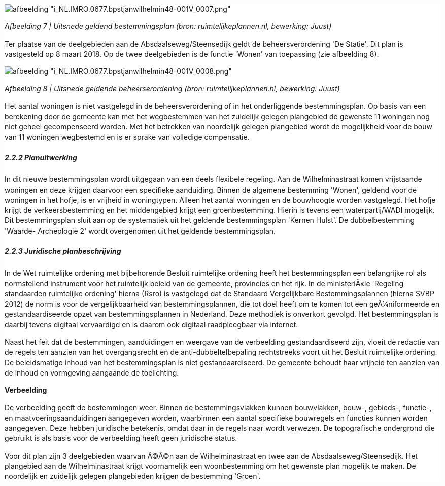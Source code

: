 ![afbeelding "i_NL.IMRO.0677.bpstjanwilhelmin48-001V_0007.png"](i_NL.IMRO.0677.bpstjanwilhelmin48-001V_0007.png)

*Afbeelding 7 \| Uitsnede geldend bestemmingsplan (bron: ruimtelijkeplannen.nl, bewerking: Juust)*

Ter plaatse van de deelgebieden aan de Absdaalseweg/Steensedijk geldt de beheersverordening 'De Statie'. Dit plan is vastgesteld op 8 maart 2018\. Op de twee deelgebieden is de functie 'Wonen' van toepassing (zie afbeelding 8\).

![afbeelding "i_NL.IMRO.0677.bpstjanwilhelmin48-001V_0008.png"](i_NL.IMRO.0677.bpstjanwilhelmin48-001V_0008.png)

*Afbeelding 8 \| Uitsnede geldende beheerserordening (bron: ruimtelijkeplannen.nl, bewerking: Juust)*

Het aantal woningen is niet vastgelegd in de beheersverordening of in het onderliggende bestemmingsplan. Op basis van een berekening door de gemeente kan met het wegbestemmen van het zuidelijk gelegen plangebied de gewenste 11 woningen nog niet geheel gecompenseerd worden. Met het betrekken van noordelijk gelegen plangebied wordt de mogelijkheid voor de bouw van 11 woningen wegbestemd en is er sprake van volledige compensatie.

##### 2\.2\.2 Planuitwerking

In dit nieuwe bestemmingsplan wordt uitgegaan van een deels flexibele regeling. Aan de Wilhelminastraat komen vrijstaande woningen en deze krijgen daarvoor een specifieke aanduiding. Binnen de algemene bestemming 'Wonen', geldend voor de woningen in het hofje, is er vrijheid in woningtypen. Alleen het aantal woningen en de bouwhoogte worden vastgelegd. Het hofje krijgt de verkeersbestemming en het middengebied krijgt een groenbestemming. Hierin is tevens een waterpartij/WADI mogelijk. Dit bestemmingsplan sluit aan op de systematiek uit het geldende bestemmingsplan 'Kernen Hulst'. De dubbelbestemming 'Waarde\- Archeologie 2' wordt overgenomen uit het geldende bestemmingsplan.

##### 2\.2\.3 Juridische planbeschrijving

In de Wet ruimtelijke ordening met bijbehorende Besluit ruimtelijke ordening heeft het bestemmingsplan een belangrijke rol als normstellend instrument voor het ruimtelijk beleid van de gemeente, provincies en het rijk. In de ministeriÃ«le 'Regeling standaarden ruimtelijke ordening' hierna (Rsro) is vastgelegd dat de Standaard Vergelijkbare Bestemmingsplannen (hierna SVBP 2012\) de norm is voor de vergelijkbaarheid van bestemmingsplannen, die tot doel heeft om te komen tot een geÃ¼niformeerde en gestandaardiseerde opzet van bestemmingsplannen in Nederland. Deze methodiek is onverkort gevolgd. Het bestemmingsplan is daarbij tevens digitaal vervaardigd en is daarom ook digitaal raadpleegbaar via internet.

Naast het feit dat de bestemmingen, aanduidingen en weergave van de verbeelding gestandaardiseerd zijn, vloeit de redactie van de regels ten aanzien van het overgangsrecht en de anti\-dubbeltelbepaling rechtstreeks voort uit het Besluit ruimtelijke ordening. De beleidsmatige inhoud van het bestemmingsplan is niet gestandaardiseerd. De gemeente behoudt haar vrijheid ten aanzien van de inhoud en vormgeving aangaande de toelichting.

**Verbeelding**

De verbeelding geeft de bestemmingen weer. Binnen de bestemmingsvlakken kunnen bouwvlakken, bouw\-, gebieds\-, functie\-, en maatvoeringsaanduidingen aangegeven worden, waarbinnen een aantal specifieke bouwregels en functies kunnen worden aangegeven. Deze hebben juridische betekenis, omdat daar in de regels naar wordt verwezen. De topografische ondergrond die gebruikt is als basis voor de verbeelding heeft geen juridische status.

Voor dit plan zijn 3 deelgebieden waarvan Ã©Ã©n aan de Wilhelminastraat en twee aan de Absdaalseweg/Steensedijk. Het plangebied aan de Wilhelminastraat krijgt voornamelijk een woonbestemming om het gewenste plan mogelijk te maken. De noordelijk en zuidelijk gelegen plangebieden krijgen de bestemming 'Groen'.
